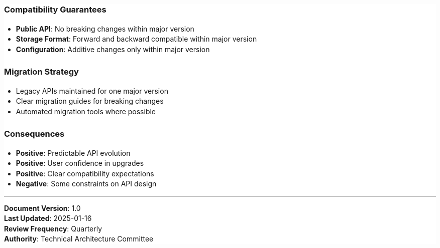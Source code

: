 ### Compatibility Guarantees
- **Public API**: No breaking changes within major version
- **Storage Format**: Forward and backward compatible within major version
- **Configuration**: Additive changes only within major version

### Migration Strategy
- Legacy APIs maintained for one major version
- Clear migration guides for breaking changes
- Automated migration tools where possible

### Consequences
- **Positive**: Predictable API evolution
- **Positive**: User confidence in upgrades
- **Positive**: Clear compatibility expectations
- **Negative**: Some constraints on API design

---

**Document Version**: 1.0  
**Last Updated**: 2025-01-16  
**Review Frequency**: Quarterly  
**Authority**: Technical Architecture Committee